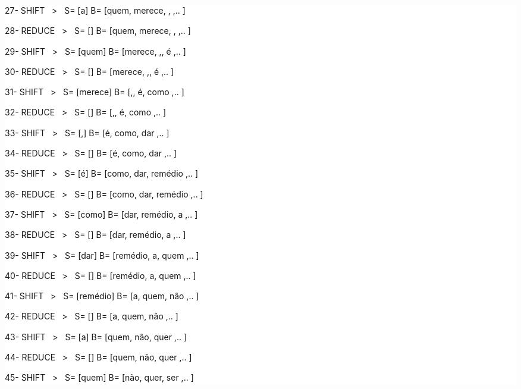 

27- SHIFT&nbsp;&nbsp;&nbsp;>&nbsp;&nbsp;&nbsp;S= [a]   B= [quem, merece, , ,.. ]



28- REDUCE&nbsp;&nbsp;&nbsp;>&nbsp;&nbsp;&nbsp;S= []   B= [quem, merece, , ,.. ]



29- SHIFT&nbsp;&nbsp;&nbsp;>&nbsp;&nbsp;&nbsp;S= [quem]   B= [merece, ,, é ,.. ]



30- REDUCE&nbsp;&nbsp;&nbsp;>&nbsp;&nbsp;&nbsp;S= []   B= [merece, ,, é ,.. ]



31- SHIFT&nbsp;&nbsp;&nbsp;>&nbsp;&nbsp;&nbsp;S= [merece]   B= [,, é, como ,.. ]



32- REDUCE&nbsp;&nbsp;&nbsp;>&nbsp;&nbsp;&nbsp;S= []   B= [,, é, como ,.. ]



33- SHIFT&nbsp;&nbsp;&nbsp;>&nbsp;&nbsp;&nbsp;S= [,]   B= [é, como, dar ,.. ]



34- REDUCE&nbsp;&nbsp;&nbsp;>&nbsp;&nbsp;&nbsp;S= []   B= [é, como, dar ,.. ]



35- SHIFT&nbsp;&nbsp;&nbsp;>&nbsp;&nbsp;&nbsp;S= [é]   B= [como, dar, remédio ,.. ]



36- REDUCE&nbsp;&nbsp;&nbsp;>&nbsp;&nbsp;&nbsp;S= []   B= [como, dar, remédio ,.. ]



37- SHIFT&nbsp;&nbsp;&nbsp;>&nbsp;&nbsp;&nbsp;S= [como]   B= [dar, remédio, a ,.. ]



38- REDUCE&nbsp;&nbsp;&nbsp;>&nbsp;&nbsp;&nbsp;S= []   B= [dar, remédio, a ,.. ]



39- SHIFT&nbsp;&nbsp;&nbsp;>&nbsp;&nbsp;&nbsp;S= [dar]   B= [remédio, a, quem ,.. ]



40- REDUCE&nbsp;&nbsp;&nbsp;>&nbsp;&nbsp;&nbsp;S= []   B= [remédio, a, quem ,.. ]



41- SHIFT&nbsp;&nbsp;&nbsp;>&nbsp;&nbsp;&nbsp;S= [remédio]   B= [a, quem, não ,.. ]



42- REDUCE&nbsp;&nbsp;&nbsp;>&nbsp;&nbsp;&nbsp;S= []   B= [a, quem, não ,.. ]



43- SHIFT&nbsp;&nbsp;&nbsp;>&nbsp;&nbsp;&nbsp;S= [a]   B= [quem, não, quer ,.. ]



44- REDUCE&nbsp;&nbsp;&nbsp;>&nbsp;&nbsp;&nbsp;S= []   B= [quem, não, quer ,.. ]



45- SHIFT&nbsp;&nbsp;&nbsp;>&nbsp;&nbsp;&nbsp;S= [quem]   B= [não, quer, ser ,.. ]


